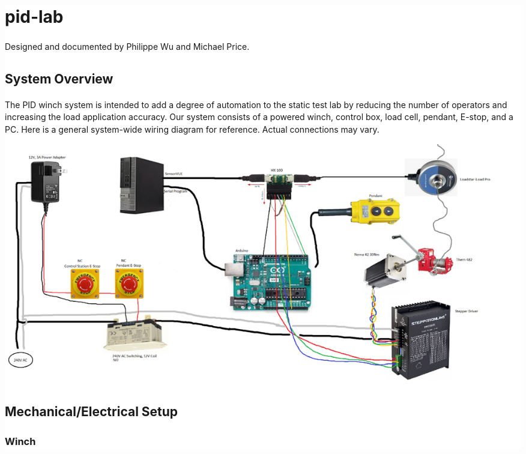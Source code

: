 # pid-lab
Designed and documented by Philippe Wu and Michael Price.

## System Overview
The PID winch system is intended to add a degree of automation to the static test lab by reducing the number of operators and increasing the load application accuracy. Our system consists of a powered winch, control box, load cell, pendant, E-stop, and a PC. Here is a general system-wide wiring diagram for reference. Actual connections may vary.

<img src="./images/system_overview.png">

## Mechanical/Electrical Setup
### Winch

<p align="center">